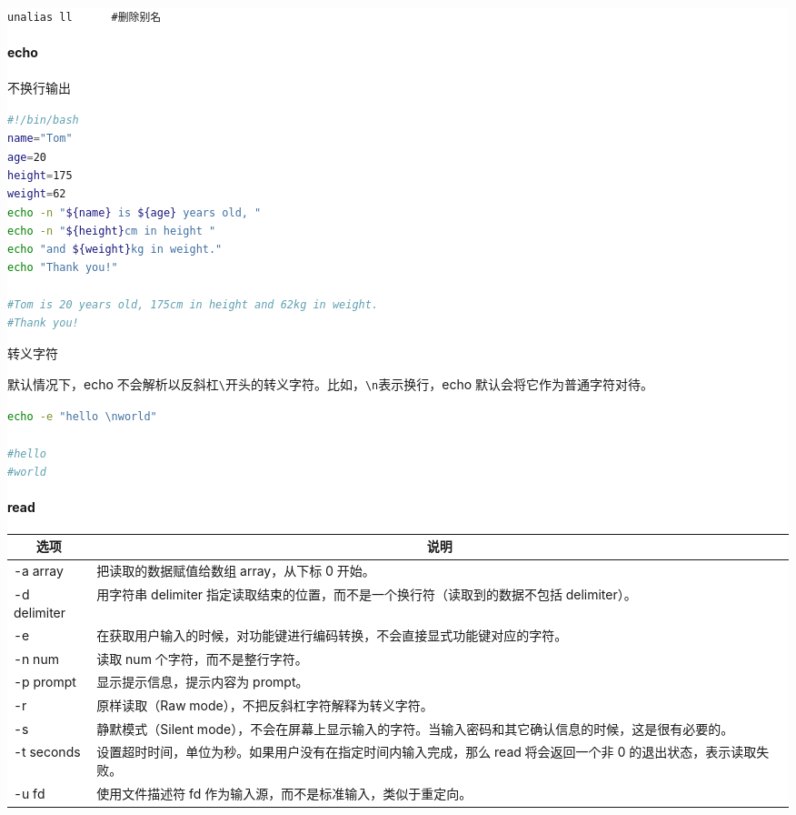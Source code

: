 

```shell
unalias ll		#删除别名
```



#### echo

不换行输出

```bash
#!/bin/bash
name="Tom"
age=20
height=175
weight=62
echo -n "${name} is ${age} years old, "
echo -n "${height}cm in height "
echo "and ${weight}kg in weight."
echo "Thank you!"

#Tom is 20 years old, 175cm in height and 62kg in weight.
#Thank you!
```



转义字符

默认情况下，echo 不会解析以反斜杠`\`开头的转义字符。比如，`\n`表示换行，echo 默认会将它作为普通字符对待。

```bash
echo -e "hello \nworld"

#hello
#world
```



#### read

| 选项         | 说明                                                         |
| ------------ | ------------------------------------------------------------ |
| -a array     | 把读取的数据赋值给数组 array，从下标 0 开始。                |
| -d delimiter | 用字符串 delimiter 指定读取结束的位置，而不是一个换行符（读取到的数据不包括 delimiter）。 |
| -e           | 在获取用户输入的时候，对功能键进行编码转换，不会直接显式功能键对应的字符。 |
| -n num       | 读取 num 个字符，而不是整行字符。                            |
| -p prompt    | 显示提示信息，提示内容为 prompt。                            |
| -r           | 原样读取（Raw mode），不把反斜杠字符解释为转义字符。         |
| -s           | 静默模式（Silent mode），不会在屏幕上显示输入的字符。当输入密码和其它确认信息的时候，这是很有必要的。 |
| -t seconds   | 设置超时时间，单位为秒。如果用户没有在指定时间内输入完成，那么 read 将会返回一个非 0 的退出状态，表示读取失败。 |
| -u fd        | 使用文件描述符 fd 作为输入源，而不是标准输入，类似于重定向。 |
